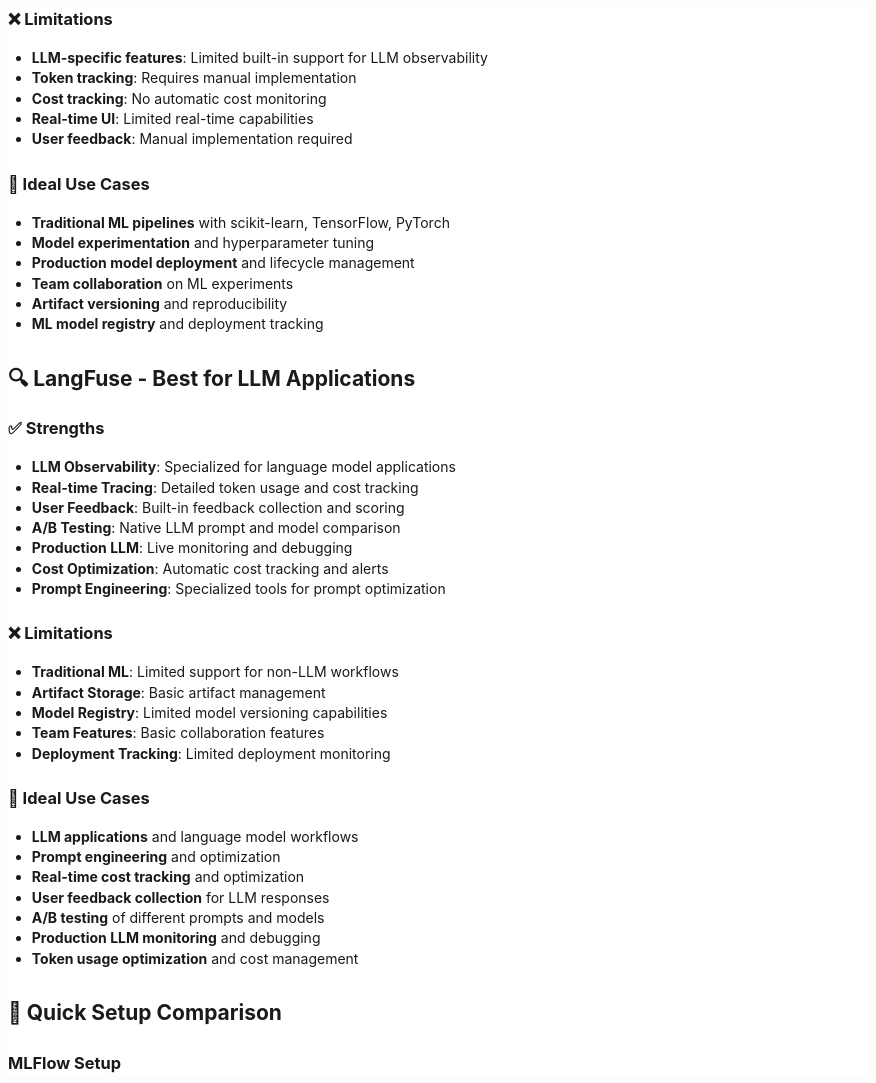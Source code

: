 ### ❌ Limitations

- **LLM-specific features**: Limited built-in support for LLM observability
- **Token tracking**: Requires manual implementation
- **Cost tracking**: No automatic cost monitoring
- **Real-time UI**: Limited real-time capabilities
- **User feedback**: Manual implementation required

### 🎯 Ideal Use Cases

- **Traditional ML pipelines** with scikit-learn, TensorFlow, PyTorch
- **Model experimentation** and hyperparameter tuning
- **Production model deployment** and lifecycle management
- **Team collaboration** on ML experiments
- **Artifact versioning** and reproducibility
- **ML model registry** and deployment tracking

## 🔍 LangFuse - Best for LLM Applications

### ✅ Strengths

- **LLM Observability**: Specialized for language model applications
- **Real-time Tracing**: Detailed token usage and cost tracking
- **User Feedback**: Built-in feedback collection and scoring
- **A/B Testing**: Native LLM prompt and model comparison
- **Production LLM**: Live monitoring and debugging
- **Cost Optimization**: Automatic cost tracking and alerts
- **Prompt Engineering**: Specialized tools for prompt optimization

### ❌ Limitations

- **Traditional ML**: Limited support for non-LLM workflows
- **Artifact Storage**: Basic artifact management
- **Model Registry**: Limited model versioning capabilities
- **Team Features**: Basic collaboration features
- **Deployment Tracking**: Limited deployment monitoring

### 🎯 Ideal Use Cases

- **LLM applications** and language model workflows
- **Prompt engineering** and optimization
- **Real-time cost tracking** and optimization
- **User feedback collection** for LLM responses
- **A/B testing** of different prompts and models
- **Production LLM monitoring** and debugging
- **Token usage optimization** and cost management

## 🚀 Quick Setup Comparison

### MLFlow Setup
